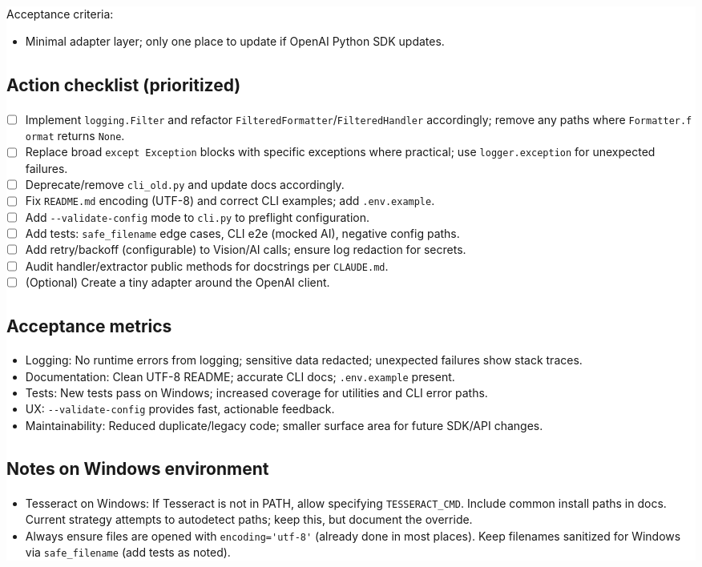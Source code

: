 Acceptance criteria:
- Minimal adapter layer; only one place to update if OpenAI Python SDK updates.

## Action checklist (prioritized)

- [ ] Implement `logging.Filter` and refactor `FilteredFormatter`/`FilteredHandler` accordingly; remove any paths where `Formatter.format` returns `None`.
- [ ] Replace broad `except Exception` blocks with specific exceptions where practical; use `logger.exception` for unexpected failures.
- [ ] Deprecate/remove `cli_old.py` and update docs accordingly.
- [ ] Fix `README.md` encoding (UTF-8) and correct CLI examples; add `.env.example`.
- [ ] Add `--validate-config` mode to `cli.py` to preflight configuration.
- [ ] Add tests: `safe_filename` edge cases, CLI e2e (mocked AI), negative config paths.
- [ ] Add retry/backoff (configurable) to Vision/AI calls; ensure log redaction for secrets.
- [ ] Audit handler/extractor public methods for docstrings per `CLAUDE.md`.
- [ ] (Optional) Create a tiny adapter around the OpenAI client.

## Acceptance metrics

- Logging: No runtime errors from logging; sensitive data redacted; unexpected failures show stack traces.
- Documentation: Clean UTF-8 README; accurate CLI docs; `.env.example` present.
- Tests: New tests pass on Windows; increased coverage for utilities and CLI error paths.
- UX: `--validate-config` provides fast, actionable feedback.
- Maintainability: Reduced duplicate/legacy code; smaller surface area for future SDK/API changes.

## Notes on Windows environment

- Tesseract on Windows: If Tesseract is not in PATH, allow specifying `TESSERACT_CMD`. Include common install paths in docs. Current strategy attempts to autodetect paths; keep this, but document the override.
- Always ensure files are opened with `encoding='utf-8'` (already done in most places). Keep filenames sanitized for Windows via `safe_filename` (add tests as noted).




